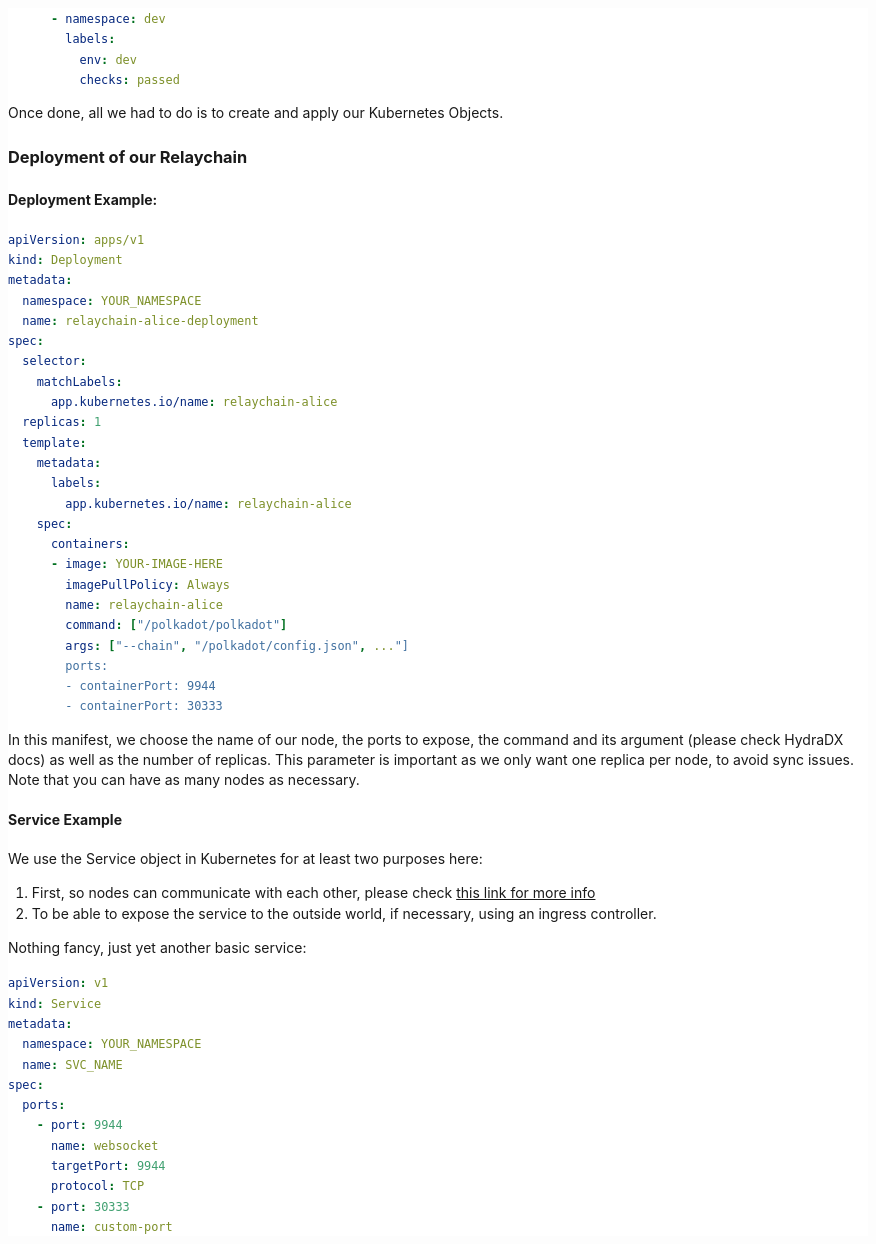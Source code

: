 ```yaml
      - namespace: dev
        labels:
          env: dev
          checks: passed
```

Once done, all we had to do is to create and apply our Kubernetes Objects.

### Deployment of our Relaychain
#### Deployment Example:
```yaml
apiVersion: apps/v1
kind: Deployment
metadata:
  namespace: YOUR_NAMESPACE
  name: relaychain-alice-deployment
spec:
  selector:
    matchLabels:
      app.kubernetes.io/name: relaychain-alice
  replicas: 1
  template:
    metadata:
      labels:
        app.kubernetes.io/name: relaychain-alice
    spec:
      containers:
      - image: YOUR-IMAGE-HERE
        imagePullPolicy: Always
        name: relaychain-alice
        command: ["/polkadot/polkadot"]
        args: ["--chain", "/polkadot/config.json", ..."]
        ports:
        - containerPort: 9944
        - containerPort: 30333
```

In this manifest, we choose the name of our node, the ports to expose, the command and its argument (please check HydraDX docs) as well as the number of replicas. This parameter is important as we only want one replica per node, to avoid sync issues. Note that you can have as many nodes as necessary.

#### Service Example
We use the Service object in Kubernetes for at least two purposes here:
1. First, so nodes can communicate with each other, please check [this link for more info](https://kubernetes.io/docs/concepts/services-networking/connect-applications-service/)
2. To be able to expose the service to the outside world, if necessary, using an ingress controller.

Nothing fancy, just yet another basic service:

```yaml
apiVersion: v1
kind: Service
metadata:
  namespace: YOUR_NAMESPACE
  name: SVC_NAME
spec:
  ports:
    - port: 9944
      name: websocket
      targetPort: 9944
      protocol: TCP
    - port: 30333
      name: custom-port
```